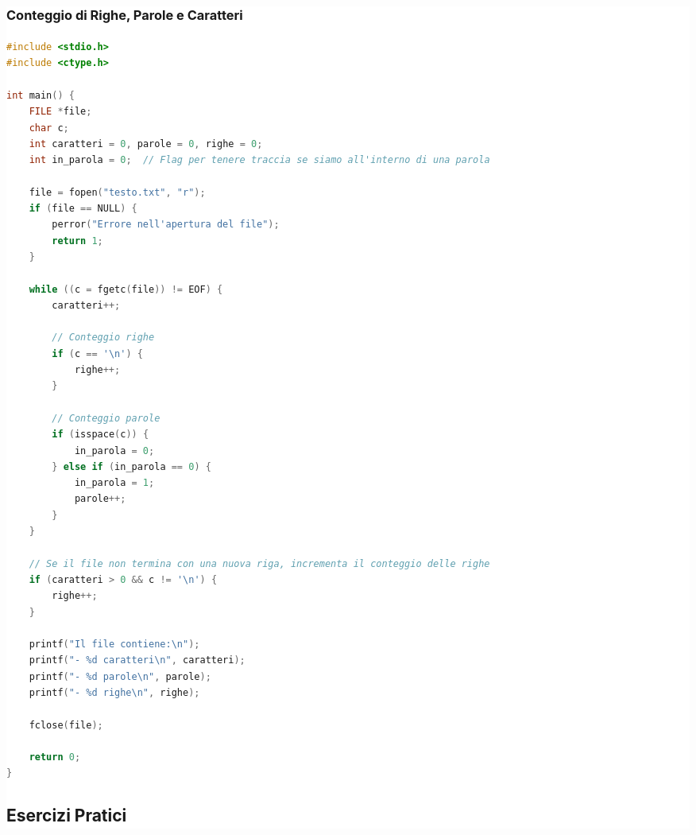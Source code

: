 ### Conteggio di Righe, Parole e Caratteri

```c
#include <stdio.h>
#include <ctype.h>

int main() {
    FILE *file;
    char c;
    int caratteri = 0, parole = 0, righe = 0;
    int in_parola = 0;  // Flag per tenere traccia se siamo all'interno di una parola
    
    file = fopen("testo.txt", "r");
    if (file == NULL) {
        perror("Errore nell'apertura del file");
        return 1;
    }
    
    while ((c = fgetc(file)) != EOF) {
        caratteri++;
        
        // Conteggio righe
        if (c == '\n') {
            righe++;
        }
        
        // Conteggio parole
        if (isspace(c)) {
            in_parola = 0;
        } else if (in_parola == 0) {
            in_parola = 1;
            parole++;
        }
    }
    
    // Se il file non termina con una nuova riga, incrementa il conteggio delle righe
    if (caratteri > 0 && c != '\n') {
        righe++;
    }
    
    printf("Il file contiene:\n");
    printf("- %d caratteri\n", caratteri);
    printf("- %d parole\n", parole);
    printf("- %d righe\n", righe);
    
    fclose(file);
    
    return 0;
}
```

## Esercizi Pratici
